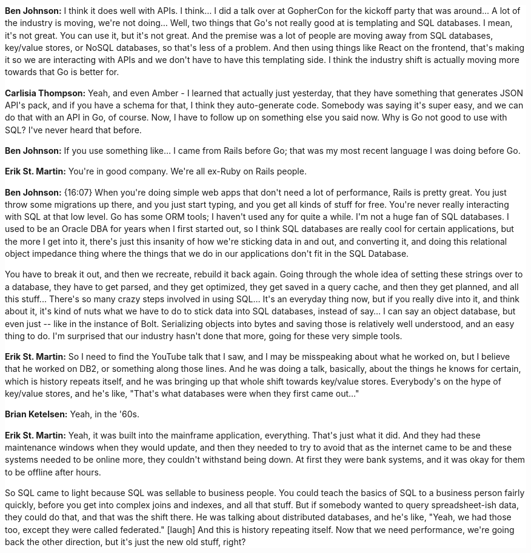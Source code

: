 **Ben Johnson:** I think it does well with APIs. I think… I did a talk over at GopherCon for the kickoff party that was around... A lot of the industry is moving, we're not doing… Well, two things that Go's not really good at is templating and SQL databases. I mean, it's not great. You can use it, but it's not great. And the premise was a lot of people are moving away from SQL databases, key/value stores, or NoSQL databases, so that's less of a problem. And then using things like React on the frontend, that's making it so we are interacting with APIs and we don't have to have this templating side. I think the industry shift is actually moving more towards that Go is better for.

**Carlisia Thompson:** Yeah, and even Amber - I learned that actually just yesterday, that they have something that generates JSON API's pack, and if you have a schema for that, I think they auto-generate code. Somebody was saying it's super easy, and we can do that with an API in Go, of course. Now, I have to follow up on something else you said now. Why is Go not good to use with SQL? I've never heard that before.

**Ben Johnson:** If you use something like… I came from Rails before Go; that was my most recent language I was doing before Go.

**Erik St. Martin:** You're in good company. We're all ex-Ruby on Rails people.

**Ben Johnson:** \{16:07\} When you're doing simple web apps that don't need a lot of performance, Rails is pretty great. You just throw some migrations up there, and you just start typing, and you get all kinds of stuff for free. You're never really interacting with SQL at that low level. Go has some ORM tools; I haven't used any for quite a while. I'm not a huge fan of SQL databases. I used to be an Oracle DBA for years when I first started out, so I think SQL databases are really cool for certain applications, but the more I get into it, there's just this insanity of how we're sticking data in and out, and converting it, and doing this relational object impedance thing where the things that we do in our applications don't fit in the SQL Database.

You have to break it out, and then we recreate, rebuild it back again. Going through the whole idea of setting these strings over to a database, they have to get parsed, and they get optimized, they get saved in a query cache, and then they get planned, and all this stuff... There's so many crazy steps involved in using SQL… It's an everyday thing now, but if you really dive into it, and think about it, it's kind of nuts what we have to do to stick data into SQL databases, instead of say… I can say an object database, but even just -- like in the instance of Bolt. Serializing objects into bytes and saving those is relatively well understood, and an easy thing to do. I'm surprised that our industry hasn't done that more, going for these very simple tools.

**Erik St. Martin:** So I need to find the YouTube talk that I saw, and I may be misspeaking about what he worked on, but I believe that he worked on DB2, or something along those lines. And he was doing a talk, basically, about the things he knows for certain, which is history repeats itself, and he was bringing up that whole shift towards key/value stores. Everybody's on the hype of key/value stores, and he's like, "That's what databases were when they first came out…"

**Brian Ketelsen:** Yeah, in the '60s.

**Erik St. Martin:** Yeah, it was built into the mainframe application, everything. That's just what it did. And they had these maintenance windows when they would update, and then they needed to try to avoid that as the internet came to be and these systems needed to be online more, they couldn't withstand being down. At first they were bank systems, and it was okay for them to be offline after hours.

So SQL came to light because SQL was sellable to business people. You could teach the basics of SQL to a business person fairly quickly, before you get into complex joins and indexes, and all that stuff. But if somebody wanted to query spreadsheet-ish data, they could do that, and that was the shift there. He was talking about distributed databases, and he's like, "Yeah, we had those too, except they were called federated." \[laugh\] And this is history repeating itself. Now that we need performance, we're going back the other direction, but it's just the new old stuff, right?
